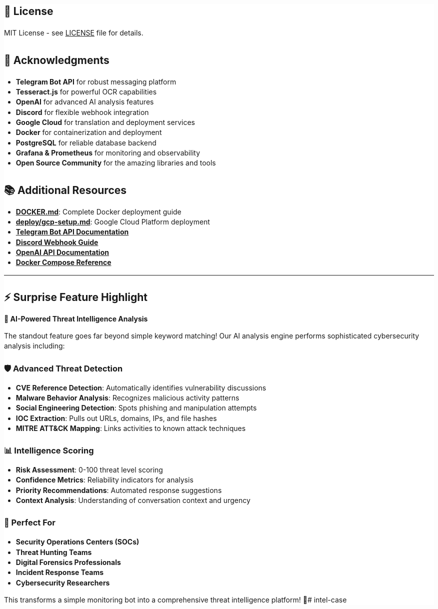 ## 📄 License

MIT License - see [LICENSE](LICENSE) file for details.

## 🙏 Acknowledgments

- **Telegram Bot API** for robust messaging platform
- **Tesseract.js** for powerful OCR capabilities
- **OpenAI** for advanced AI analysis features
- **Discord** for flexible webhook integration
- **Google Cloud** for translation and deployment services
- **Docker** for containerization and deployment
- **PostgreSQL** for reliable database backend
- **Grafana & Prometheus** for monitoring and observability
- **Open Source Community** for the amazing libraries and tools

## 📚 Additional Resources

- **[DOCKER.md](DOCKER.md)**: Complete Docker deployment guide
- **[deploy/gcp-setup.md](deploy/gcp-setup.md)**: Google Cloud Platform deployment
- **[Telegram Bot API Documentation](https://core.telegram.org/bots/api)**
- **[Discord Webhook Guide](https://support.discord.com/hc/en-us/articles/228383668-Intro-to-Webhooks)**
- **[OpenAI API Documentation](https://platform.openai.com/docs)**
- **[Docker Compose Reference](https://docs.docker.com/compose/)**

---

## ⚡ Surprise Feature Highlight

**🤖 AI-Powered Threat Intelligence Analysis**

The standout feature goes far beyond simple keyword matching! Our AI analysis engine performs sophisticated cybersecurity analysis including:

### 🛡️ Advanced Threat Detection
- **CVE Reference Detection**: Automatically identifies vulnerability discussions
- **Malware Behavior Analysis**: Recognizes malicious activity patterns
- **Social Engineering Detection**: Spots phishing and manipulation attempts
- **IOC Extraction**: Pulls out URLs, domains, IPs, and file hashes
- **MITRE ATT&CK Mapping**: Links activities to known attack techniques

### 📊 Intelligence Scoring
- **Risk Assessment**: 0-100 threat level scoring
- **Confidence Metrics**: Reliability indicators for analysis
- **Priority Recommendations**: Automated response suggestions
- **Context Analysis**: Understanding of conversation context and urgency

### 🎯 Perfect For
- **Security Operations Centers (SOCs)**
- **Threat Hunting Teams**
- **Digital Forensics Professionals**
- **Incident Response Teams**
- **Cybersecurity Researchers**

This transforms a simple monitoring bot into a comprehensive threat intelligence platform! 🚀# intel-case
